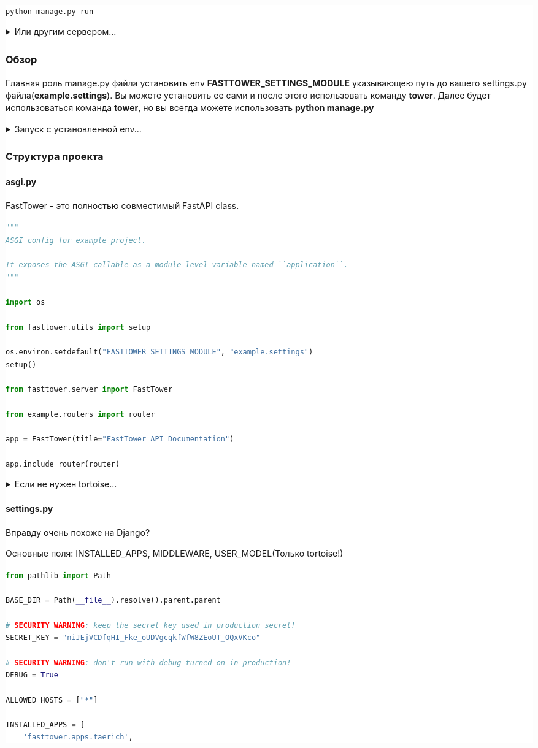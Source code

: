 ```console
python manage.py run
```

<details markdown="1"><summary>Или другим сервером...</summary></details>

### Обзор

Главная роль manage.py файла установить env **FASTTOWER_SETTINGS_MODULE** указывающею путь до вашего settings.py
файла(**example.settings**). Вы можете
установить ее сами и после этого использовать команду **tower**. Далее будет использоваться команда **tower**, но вы
всегда можете использовать **python manage.py**
<details markdown="1"><summary>Запуск с установленной env...</summary></details>

### Структура проекта

#### asgi.py

FastTower - это полностью совместимый FastAPI class.

```python
"""
ASGI config for example project.

It exposes the ASGI callable as a module-level variable named ``application``.
"""

import os

from fasttower.utils import setup

os.environ.setdefault("FASTTOWER_SETTINGS_MODULE", "example.settings")
setup()

from fasttower.server import FastTower

from example.routers import router

app = FastTower(title="FastTower API Documentation")

app.include_router(router)
```

<details markdown="1"><summary>Если не нужен tortoise...</summary></details>

#### settings.py

Вправду очень похоже на Django?

Основные поля: INSTALLED_APPS, MIDDLEWARE, USER_MODEL(Только tortoise!)

```python
from pathlib import Path

BASE_DIR = Path(__file__).resolve().parent.parent

# SECURITY WARNING: keep the secret key used in production secret!
SECRET_KEY = "niJEjVCDfqHI_Fke_oUDVgcqkfWfW8ZEoUT_OQxVKco"

# SECURITY WARNING: don't run with debug turned on in production!
DEBUG = True

ALLOWED_HOSTS = ["*"]

INSTALLED_APPS = [
    'fasttower.apps.taerich',
```